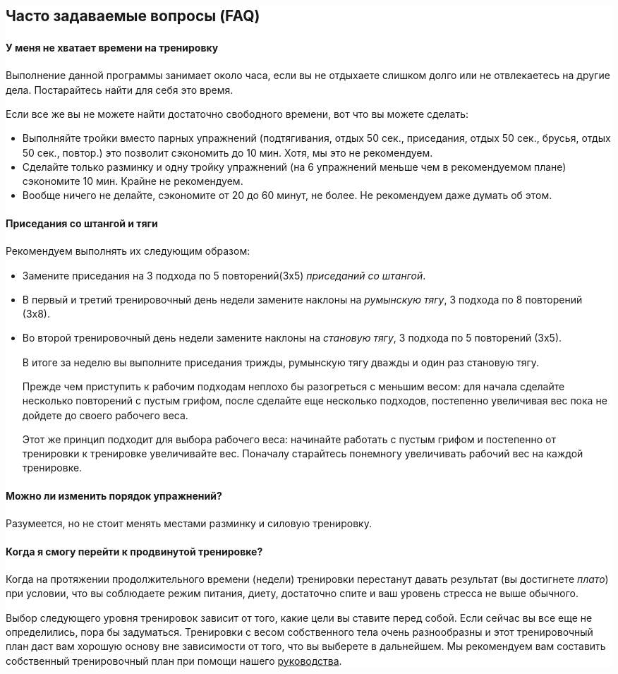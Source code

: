 
## Часто задаваемые вопросы (FAQ)

#### **У меня не хватает времени на тренировку**

Выполнение данной программы занимает около часа, если вы не отдыхаете слишком
долго или не отвлекаетесь на другие дела. Постарайтесь найти для себя это время.

Если все же вы не можете найти достаточно свободного времени, вот что вы можете
сделать:

- Выполняйте тройки вместо парных упражнений (подтягивания, отдых 50 сек.,
  приседания, отдых 50 сек., брусья, отдых 50 сек., повтор.) это позволит
  сэкономить до 10 мин. Хотя, мы это не рекомендуем.
- Сделайте только разминку и одну тройку упражнений (на 6 упражнений меньше чем
  в рекомендуемом плане) сэкономите 10 мин. Крайне не рекомендуем.
- Вообще ничего не делайте, сэкономите от 20 до 60 минут, не более. Не
  рекомендуем даже думать об этом.

#### **Приседания со штангой и тяги**

Рекомендуем выполнять их следующим образом:

- Замените приседания на 3 подхода по 5 повторений(3х5) _приседаний со штангой_.

- В первый и третий тренировочный день недели замените наклоны на _румынскую
  тягу_, 3 подхода по 8 повторений (3х8).

- Во второй тренировочный день недели замените наклоны на _становую тягу_, 3
  подхода по 5 повторений (3х5).

  В итоге за неделю вы выполните приседания трижды, румынскую тягу дважды и один
  раз становую тягу.

  Прежде чем приступить к рабочим подходам неплохо бы разогреться с меньшим
  весом: для начала сделайте несколько повторений с пустым грифом, после
  сделайте еще несколько подходов, постепенно увеличивая вес пока не дойдете до
  своего рабочего веса.

  Этот же принцип подходит для выбора рабочего веса: начинайте работать с пустым
  грифом и постепенно от тренировки к тренировке увеличивайте вес. Поначалу
  старайтесь понемногу увеличивать рабочий вес на каждой тренировке.

#### **Можно ли изменить порядок упражнений?**

Разумеется, но не стоит менять местами разминку и силовую тренировку.

#### **Когда я смогу перейти к продвинутой тренировке?**

Когда на протяжении продолжительного времени (недели) тренировки перестанут
давать результат (вы достигнете _плато_) при условии, что вы соблюдаете режим
питания, диету, достаточно спите и ваш уровень стресса не выше обычного.

Выбор следующего уровня тренировок зависит от того, какие цели вы ставите перед
собой. Если сейчас вы все еще не определились, пора бы задуматься. Тренировки с
весом собственного тела очень разнообразны и этот тренировочный план даст вам
хорошую основу вне зависимости от того, что вы выберете в дальнейшем. Мы
рекомендуем вам составить собственный тренировочный план при помощи нашего
[руководства](http://www.reddit.com/r/bodyweightfitness/wiki/training_guide#wiki_developing_an_intermediate_routine).
